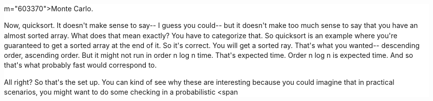   m="603370">Monte</span> <span m="603630">Carlo.</span></p><p><span
  m="604560">Now,</span> <span m="604840">quicksort.</span> <span
  m="605830">It</span> <span m="606000">doesn't</span> <span
  m="606240">make</span> <span m="606390">sense</span> <span
  m="606690">to</span> <span m="606800">say--</span> <span m="608080">I</span>
  <span m="608200">guess</span> <span m="608380">you</span> <span
  m="608510">could--</span> <span m="608760">but</span> <span
  m="609000">it</span> <span m="609210">doesn't</span> <span
  m="609430">make</span> <span m="609570">too</span> <span
  m="609690">much</span> <span m="609850">sense</span> <span
  m="610110">to</span> <span m="610230">say</span> <span m="610450">that</span>
  <span m="610910">you</span> <span m="611010">have</span> <span
  m="611130">an</span> <span m="611260">almost</span> <span
  m="611770">sorted</span> <span m="612160">array.</span> <span
  m="614090">What</span> <span m="614560">does</span> <span
  m="614650">that</span> <span m="614820">mean</span> <span
  m="615000">exactly?</span> <span m="615285">You</span> <span
  m="615570">have</span> <span m="615710">to</span> <span
  m="615790">categorize</span> <span m="616390">that.</span> <span
  m="616970">So</span> <span m="617500">quicksort</span> <span
  m="617970">is</span> <span m="618060">an</span> <span
  m="618120">example</span> <span m="618590">where</span> <span
  m="619300">you're</span> <span m="619460">guaranteed</span> <span
  m="620070">to</span> <span m="620140">get</span> <span m="620260">a</span>
  <span m="620320">sorted</span> <span m="620660">array</span> <span
  m="620930">at</span> <span m="621040">the</span> <span m="621110">end</span>
  <span m="621300">of</span> <span m="621440">it.</span> <span
  m="622370">So</span> <span m="622730">it's</span> <span
  m="623020">correct.</span> <span m="623780">You</span> <span
  m="623970">will</span> <span m="624140">get</span> <span m="624280">a</span>
  <span m="624380">sorted</span> <span m="624730">ray.</span> <span
  m="625440">That's</span> <span m="625620">what</span> <span
  m="625770">you</span> <span m="625860">wanted--</span> <span
  m="626270">descending</span> <span m="626660">order,</span> <span
  m="626980">ascending</span> <span m="627390">order.</span> <span
  m="628090">But</span> <span m="628910">it</span> <span m="629050">might</span>
  <span m="629240">not</span> <span m="629980">run</span> <span
  m="630800">in</span> <span m="631990">order</span> <span m="632530">n</span>
  <span m="632710">log</span> <span m="632930">n</span> <span
  m="633090">time.</span> <span m="634630">That's</span> <span
  m="635170">expected</span> <span m="635770">time.</span> <span
  m="636200">Order</span> <span m="636420">n</span> <span m="636550">log</span>
  <span m="636810">n</span> <span m="636900">is</span> <span
  m="637020">expected</span> <span m="637560">time.</span> <span
  m="638130">And</span> <span m="638270">so</span> <span
  m="638350">that's</span> <span m="638550">what</span> <span
  m="638750">probably</span> <span m="639220">fast</span> <span
  m="640600">would</span> <span m="640790">correspond</span> <span
  m="641250">to.</span></p><p><span m="642070">All</span> <span
  m="642140">right?</span> <span m="642640">So</span> <span
  m="643430">that's</span> <span m="643670">the</span> <span
  m="643750">set</span> <span m="643980">up.</span> <span m="645150">You</span>
  <span m="645330">can</span> <span m="645570">kind</span> <span
  m="645810">of</span> <span m="645880">see</span> <span m="646090">why</span>
  <span m="646350">these</span> <span m="646570">are</span> <span
  m="646670">interesting</span> <span m="647160">because</span> <span
  m="648260">you</span> <span m="648370">could</span> <span
  m="648480">imagine</span> <span m="648910">that</span> <span
  m="649660">in</span> <span m="649940">practical</span> <span
  m="650430">scenarios,</span> <span m="651660">you</span> <span
  m="651840">might</span> <span m="652140">want</span> <span
  m="652250">to</span> <span m="652330">do</span> <span m="652460">some</span>
  <span m="652620">checking</span> <span m="653780">in</span> <span
  m="654290">a</span> <span m="654350">probabilistic</span> <span